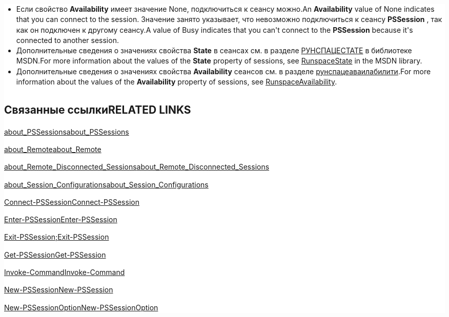 - <span data-ttu-id="300fd-392">Если свойство **Availability** имеет значение None, подключиться к сеансу можно.</span><span class="sxs-lookup"><span data-stu-id="300fd-392">An **Availability** value of None indicates that you can connect to the session.</span></span> <span data-ttu-id="300fd-393">Значение занято указывает, что невозможно подключиться к сеансу **PSSession** , так как он подключен к другому сеансу.</span><span class="sxs-lookup"><span data-stu-id="300fd-393">A value of Busy indicates that you can't connect to the **PSSession** because it's connected to another session.</span></span>
- <span data-ttu-id="300fd-394">Дополнительные сведения о значениях свойства **State** в сеансах см. в разделе [РУНСПАЦЕСТАТЕ](/dotnet/api/system.management.automation.runspaces.runspacestate) в библиотеке MSDN.</span><span class="sxs-lookup"><span data-stu-id="300fd-394">For more information about the values of the **State** property of sessions, see [RunspaceState](/dotnet/api/system.management.automation.runspaces.runspacestate) in the MSDN library.</span></span>
- <span data-ttu-id="300fd-395">Дополнительные сведения о значениях свойства **Availability** сеансов см. в разделе [рунспацеаваилабилити](/dotnet/api/system.management.automation.runspaces.runspaceavailability).</span><span class="sxs-lookup"><span data-stu-id="300fd-395">For more information about the values of the **Availability** property of sessions, see [RunspaceAvailability](/dotnet/api/system.management.automation.runspaces.runspaceavailability).</span></span>

## <span data-ttu-id="300fd-396">Связанные ссылки</span><span class="sxs-lookup"><span data-stu-id="300fd-396">RELATED LINKS</span></span>

[<span data-ttu-id="300fd-397">about_PSSessions</span><span class="sxs-lookup"><span data-stu-id="300fd-397">about_PSSessions</span></span>](./About/about_PSSessions.md)

[<span data-ttu-id="300fd-398">about_Remote</span><span class="sxs-lookup"><span data-stu-id="300fd-398">about_Remote</span></span>](./About/about_Remote.md)

[<span data-ttu-id="300fd-399">about_Remote_Disconnected_Sessions</span><span class="sxs-lookup"><span data-stu-id="300fd-399">about_Remote_Disconnected_Sessions</span></span>](./About/about_Remote_Disconnected_Sessions.md)

[<span data-ttu-id="300fd-400">about_Session_Configurations</span><span class="sxs-lookup"><span data-stu-id="300fd-400">about_Session_Configurations</span></span>](./About/about_Session_Configurations.md)

[<span data-ttu-id="300fd-401">Connect-PSSession</span><span class="sxs-lookup"><span data-stu-id="300fd-401">Connect-PSSession</span></span>](Connect-PSSession.md)

[<span data-ttu-id="300fd-402">Enter-PSSession</span><span class="sxs-lookup"><span data-stu-id="300fd-402">Enter-PSSession</span></span>](Enter-PSSession.md)

[<span data-ttu-id="300fd-403">Exit-PSSession;</span><span class="sxs-lookup"><span data-stu-id="300fd-403">Exit-PSSession</span></span>](Exit-PSSession.md)

[<span data-ttu-id="300fd-404">Get-PSSession</span><span class="sxs-lookup"><span data-stu-id="300fd-404">Get-PSSession</span></span>](Get-PSSession.md)

[<span data-ttu-id="300fd-405">Invoke-Command</span><span class="sxs-lookup"><span data-stu-id="300fd-405">Invoke-Command</span></span>](Invoke-Command.md)

[<span data-ttu-id="300fd-406">New-PSSession</span><span class="sxs-lookup"><span data-stu-id="300fd-406">New-PSSession</span></span>](New-PSSession.md)

[<span data-ttu-id="300fd-407">New-PSSessionOption</span><span class="sxs-lookup"><span data-stu-id="300fd-407">New-PSSessionOption</span></span>](New-PSSessionOption.md)
